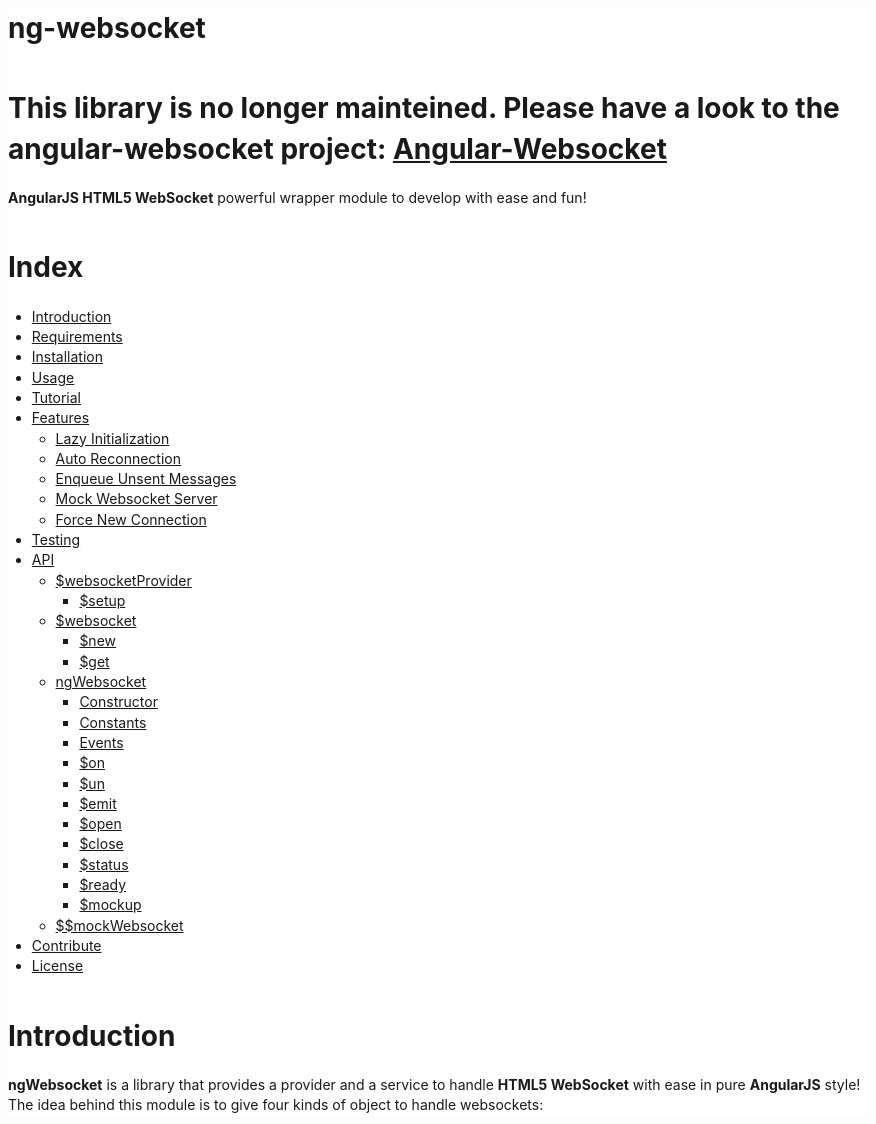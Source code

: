ng-websocket
============

# This library is no longer mainteined. Please have a look to the angular-websocket project: [Angular-Websocket](https://github.com/AngularClass/angular-websocket)

**AngularJS HTML5 WebSocket** powerful wrapper module to develop with ease and fun!

# Index

  - [Introduction](#introduction)
  - [Requirements](#requirements)
  - [Installation](#installation)
  - [Usage](#usage)
  - [Tutorial](#tutorial)
  - [Features](#features)
    - [Lazy Initialization](#lazy)
    - [Auto Reconnection](#reconnect)
    - [Enqueue Unsent Messages](#enqueue)
    - [Mock Websocket Server](#mock)
    - [Force New Connection](#force-new)
  - [Testing](#testing)
  - [API](#api)
    - [$websocketProvider](#websocketProvider)
      - [$setup](#setup)
    - [$websocket](#websocket)
      - [$new](#new)
      - [$get](#get)
    - [ngWebsocket](#ngWebsocket)
      - [Constructor](#constructor)
      - [Constants](#constants)
      - [Events](#events)
      - [$on](#on)
      - [$un](#un)
      - [$emit](#emit)
      - [$open](#open)
      - [$close](#close)
      - [$status](#status)
      - [$ready](#ready)
      - [$mockup](#mockup)
    - [$$mockWebsocket](#mockWebsocket)
  - [Contribute](#contribute)
  - [License](#license)

# Introduction

**ngWebsocket** is a library that provides a provider and a service to handle **HTML5 WebSocket** with ease
in pure **AngularJS** style!
The idea behind this module is to give four kinds of object to handle websockets:
